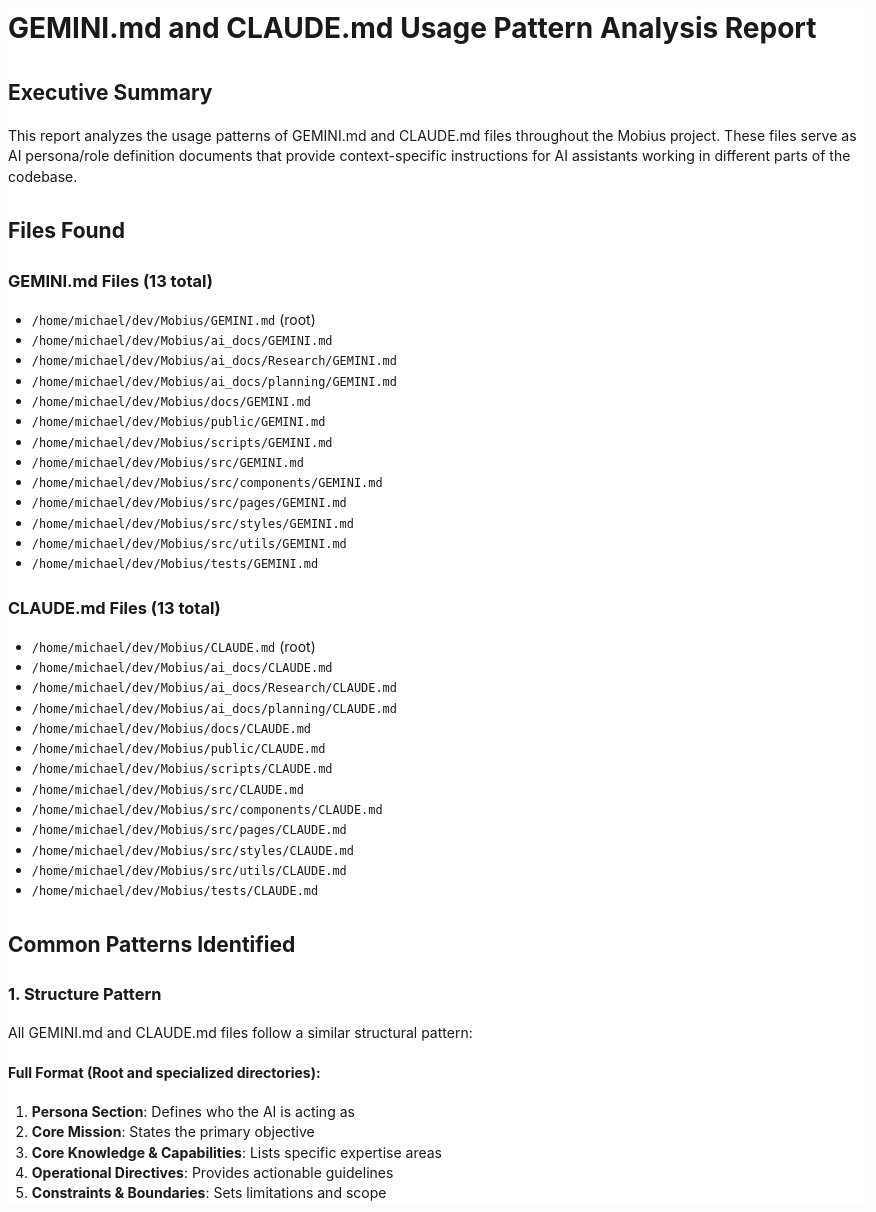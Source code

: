# GEMINI.md and CLAUDE.md Usage Pattern Analysis Report

## Executive Summary

This report analyzes the usage patterns of GEMINI.md and CLAUDE.md files throughout the Mobius project. These files serve as AI persona/role definition documents that provide context-specific instructions for AI assistants working in different parts of the codebase.

## Files Found

### GEMINI.md Files (13 total)
- `/home/michael/dev/Mobius/GEMINI.md` (root)
- `/home/michael/dev/Mobius/ai_docs/GEMINI.md`
- `/home/michael/dev/Mobius/ai_docs/Research/GEMINI.md`
- `/home/michael/dev/Mobius/ai_docs/planning/GEMINI.md`
- `/home/michael/dev/Mobius/docs/GEMINI.md`
- `/home/michael/dev/Mobius/public/GEMINI.md`
- `/home/michael/dev/Mobius/scripts/GEMINI.md`
- `/home/michael/dev/Mobius/src/GEMINI.md`
- `/home/michael/dev/Mobius/src/components/GEMINI.md`
- `/home/michael/dev/Mobius/src/pages/GEMINI.md`
- `/home/michael/dev/Mobius/src/styles/GEMINI.md`
- `/home/michael/dev/Mobius/src/utils/GEMINI.md`
- `/home/michael/dev/Mobius/tests/GEMINI.md`

### CLAUDE.md Files (13 total)
- `/home/michael/dev/Mobius/CLAUDE.md` (root)
- `/home/michael/dev/Mobius/ai_docs/CLAUDE.md`
- `/home/michael/dev/Mobius/ai_docs/Research/CLAUDE.md`
- `/home/michael/dev/Mobius/ai_docs/planning/CLAUDE.md`
- `/home/michael/dev/Mobius/docs/CLAUDE.md`
- `/home/michael/dev/Mobius/public/CLAUDE.md`
- `/home/michael/dev/Mobius/scripts/CLAUDE.md`
- `/home/michael/dev/Mobius/src/CLAUDE.md`
- `/home/michael/dev/Mobius/src/components/CLAUDE.md`
- `/home/michael/dev/Mobius/src/pages/CLAUDE.md`
- `/home/michael/dev/Mobius/src/styles/CLAUDE.md`
- `/home/michael/dev/Mobius/src/utils/CLAUDE.md`
- `/home/michael/dev/Mobius/tests/CLAUDE.md`

## Common Patterns Identified

### 1. Structure Pattern

All GEMINI.md and CLAUDE.md files follow a similar structural pattern:

#### Full Format (Root and specialized directories):
1. **Persona Section**: Defines who the AI is acting as
2. **Core Mission**: States the primary objective
3. **Core Knowledge & Capabilities**: Lists specific expertise areas
4. **Operational Directives**: Provides actionable guidelines
5. **Constraints & Boundaries**: Sets limitations and scope
